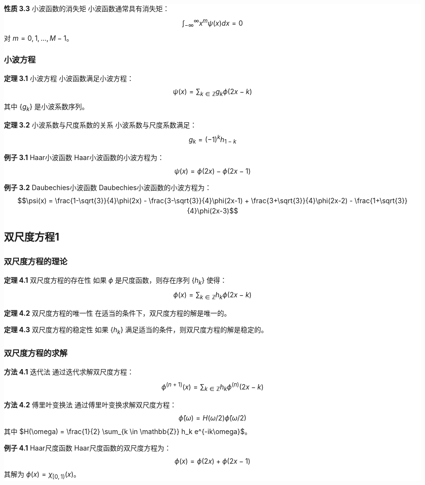 **性质 3.3** 小波函数的消失矩
小波函数通常具有消失矩：
$$\int_{-\infty}^{\infty} x^m \psi(x) dx = 0$$
对 $m = 0, 1, \ldots, M-1$。

### 小波方程

**定理 3.1** 小波方程
小波函数满足小波方程：
$$\psi(x) = \sum_{k \in \mathbb{Z}} g_k \phi(2x-k)$$
其中 $\{g_k\}$ 是小波系数序列。

**定理 3.2** 小波系数与尺度系数的关系
小波系数与尺度系数满足：
$$g_k = (-1)^k h_{1-k}$$

**例子 3.1** Haar小波函数
Haar小波函数的小波方程为：
$$\psi(x) = \phi(2x) - \phi(2x-1)$$

**例子 3.2** Daubechies小波函数
Daubechies小波函数的小波方程为：
$$\psi(x) = \frac{1-\sqrt{3}}{4}\phi(2x) - \frac{3-\sqrt{3}}{4}\phi(2x-1) + \frac{3+\sqrt{3}}{4}\phi(2x-2) - \frac{1+\sqrt{3}}{4}\phi(2x-3)$$

## 双尺度方程1

### 双尺度方程的理论

**定理 4.1** 双尺度方程的存在性
如果 $\phi$ 是尺度函数，则存在序列 $\{h_k\}$ 使得：
$$\phi(x) = \sum_{k \in \mathbb{Z}} h_k \phi(2x-k)$$

**定理 4.2** 双尺度方程的唯一性
在适当的条件下，双尺度方程的解是唯一的。

**定理 4.3** 双尺度方程的稳定性
如果 $\{h_k\}$ 满足适当的条件，则双尺度方程的解是稳定的。

### 双尺度方程的求解

**方法 4.1** 迭代法
通过迭代求解双尺度方程：
$$\phi^{(n+1)}(x) = \sum_{k \in \mathbb{Z}} h_k \phi^{(n)}(2x-k)$$

**方法 4.2** 傅里叶变换法
通过傅里叶变换求解双尺度方程：
$$\hat{\phi}(\omega) = H(\omega/2) \hat{\phi}(\omega/2)$$
其中 $H(\omega) = \frac{1}{2} \sum_{k \in \mathbb{Z}} h_k e^{-ik\omega}$。

**例子 4.1** Haar尺度函数
Haar尺度函数的双尺度方程为：
$$\phi(x) = \phi(2x) + \phi(2x-1)$$
其解为 $\phi(x) = \chi_{[0,1)}(x)$。
